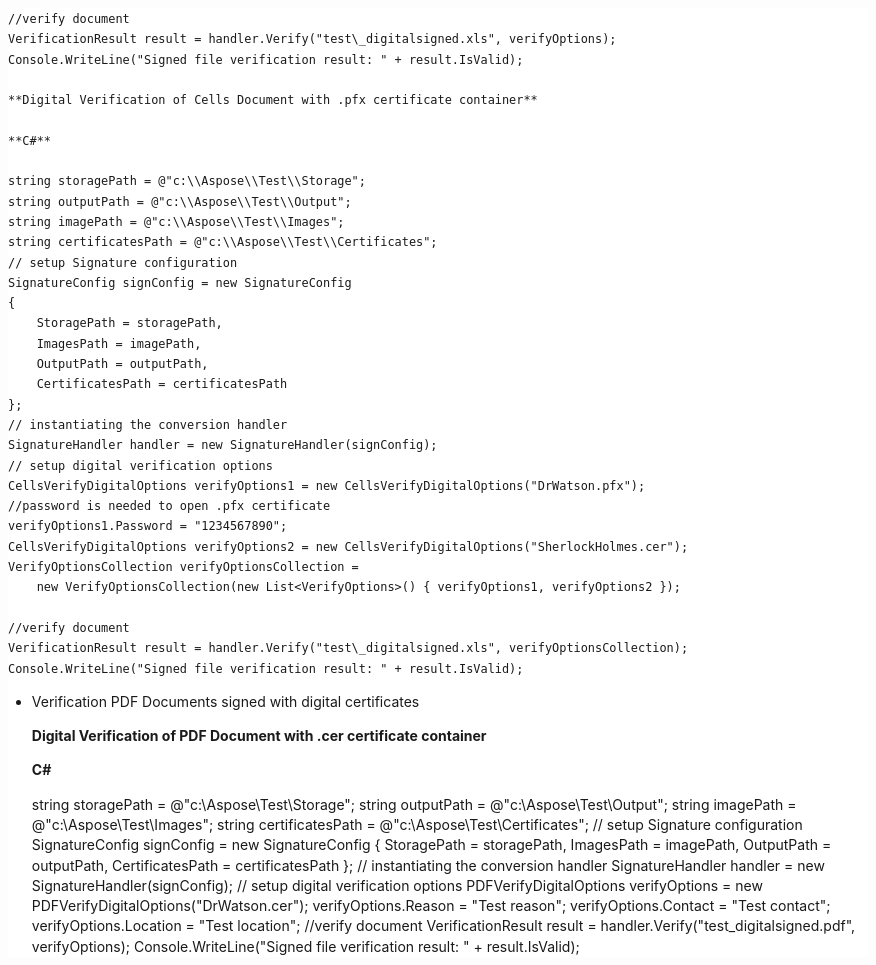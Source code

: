     //verify document
    VerificationResult result = handler.Verify("test\_digitalsigned.xls", verifyOptions);
    Console.WriteLine("Signed file verification result: " + result.IsValid);
    
    **Digital Verification of Cells Document with .pfx certificate container**
    
    **C#**
    
    string storagePath = @"c:\\Aspose\\Test\\Storage";
    string outputPath = @"c:\\Aspose\\Test\\Output";
    string imagePath = @"c:\\Aspose\\Test\\Images";
    string certificatesPath = @"c:\\Aspose\\Test\\Certificates";
    // setup Signature configuration
    SignatureConfig signConfig = new SignatureConfig
    {
        StoragePath = storagePath,
        ImagesPath = imagePath,
        OutputPath = outputPath,
        CertificatesPath = certificatesPath
    };
    // instantiating the conversion handler
    SignatureHandler handler = new SignatureHandler(signConfig);
    // setup digital verification options
    CellsVerifyDigitalOptions verifyOptions1 = new CellsVerifyDigitalOptions("DrWatson.pfx");
    //password is needed to open .pfx certificate
    verifyOptions1.Password = "1234567890";
    CellsVerifyDigitalOptions verifyOptions2 = new CellsVerifyDigitalOptions("SherlockHolmes.cer");
    VerifyOptionsCollection verifyOptionsCollection =
        new VerifyOptionsCollection(new List<VerifyOptions>() { verifyOptions1, verifyOptions2 });
    
    //verify document
    VerificationResult result = handler.Verify("test\_digitalsigned.xls", verifyOptionsCollection);
    Console.WriteLine("Signed file verification result: " + result.IsValid);
    
*   Verification PDF Documents signed with digital certificates
    
    **Digital Verification of PDF Document with .cer certificate container**
    
    **C#**
    
    string storagePath = @"c:\\Aspose\\Test\\Storage";
    string outputPath = @"c:\\Aspose\\Test\\Output";
    string imagePath = @"c:\\Aspose\\Test\\Images";
    string certificatesPath = @"c:\\Aspose\\Test\\Certificates";
    // setup Signature configuration
    SignatureConfig signConfig = new SignatureConfig
    {
        StoragePath = storagePath,
        ImagesPath = imagePath,
        OutputPath = outputPath,
        CertificatesPath = certificatesPath
    };
    // instantiating the conversion handler
    SignatureHandler handler = new SignatureHandler(signConfig);
    // setup digital verification options
    PDFVerifyDigitalOptions verifyOptions = new PDFVerifyDigitalOptions("DrWatson.cer");
    verifyOptions.Reason = "Test reason";
    verifyOptions.Contact = "Test contact";
    verifyOptions.Location = "Test location";
    //verify document
    VerificationResult result = handler.Verify("test\_digitalsigned.pdf", verifyOptions);
    Console.WriteLine("Signed file verification result: " + result.IsValid);
    